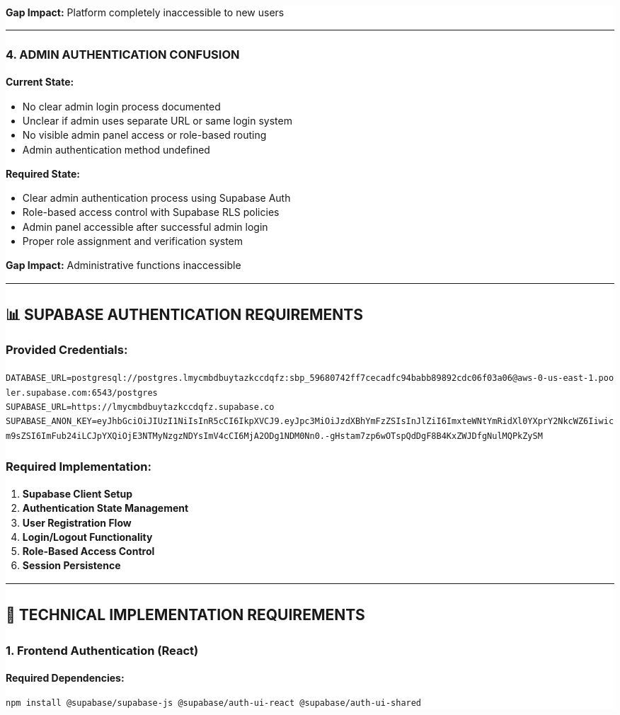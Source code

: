**Gap Impact:** Platform completely inaccessible to new users

---

### **4. ADMIN AUTHENTICATION CONFUSION**

**Current State:**
- No clear admin login process documented
- Unclear if admin uses separate URL or same login system
- No visible admin panel access or role-based routing
- Admin authentication method undefined

**Required State:**
- Clear admin authentication process using Supabase Auth
- Role-based access control with Supabase RLS policies
- Admin panel accessible after successful admin login
- Proper role assignment and verification system

**Gap Impact:** Administrative functions inaccessible

---

## 📊 **SUPABASE AUTHENTICATION REQUIREMENTS**

### **Provided Credentials:**
```
DATABASE_URL=postgresql://postgres.lmycmbdbuytazkccdqfz:sbp_59680742ff7cecadfc94babb89892cdc06f03a06@aws-0-us-east-1.pooler.supabase.com:6543/postgres
SUPABASE_URL=https://lmycmbdbuytazkccdqfz.supabase.co
SUPABASE_ANON_KEY=eyJhbGciOiJIUzI1NiIsInR5cCI6IkpXVCJ9.eyJpc3MiOiJzdXBhYmFzZSIsInJlZiI6ImxteWNtYmRidXl0YXprY2NkcWZ6Iiwicm9sZSI6ImFub24iLCJpYXQiOjE3NTMyNzgzNDYsImV4cCI6MjA2ODg1NDM0Nn0.-gHstam7zp6wOTspQdDgF8B4KxZWJDfgNulMQPkZySM
```

### **Required Implementation:**
1. **Supabase Client Setup**
2. **Authentication State Management**
3. **User Registration Flow**
4. **Login/Logout Functionality**
5. **Role-Based Access Control**
6. **Session Persistence**

---

## 🔧 **TECHNICAL IMPLEMENTATION REQUIREMENTS**

### **1. Frontend Authentication (React)**

**Required Dependencies:**
```bash
npm install @supabase/supabase-js @supabase/auth-ui-react @supabase/auth-ui-shared
```
